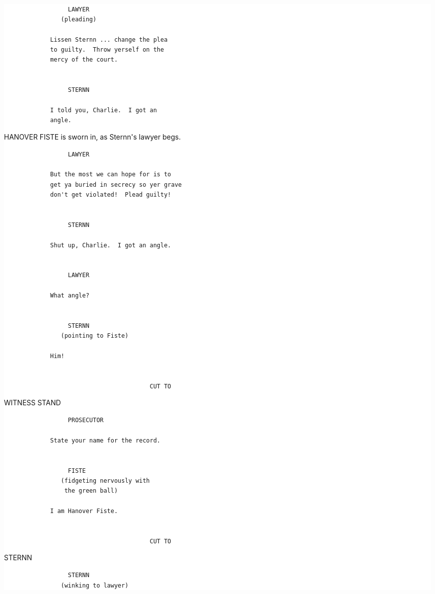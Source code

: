 
                      LAWYER
                    (pleading)

                 Lissen Sternn ... change the plea
                 to guilty.  Throw yerself on the
                 mercy of the court.


                      STERNN

                 I told you, Charlie.  I got an
                 angle.


HANOVER FISTE is sworn in, as Sternn's lawyer begs.


                      LAWYER

                 But the most we can hope for is to
                 get ya buried in secrecy so yer grave
                 don't get violated!  Plead guilty!


                      STERNN

                 Shut up, Charlie.  I got an angle.


                      LAWYER

                 What angle?


                      STERNN
                    (pointing to Fiste)

                 Him!


                                             CUT TO


WITNESS STAND


                      PROSECUTOR

                 State your name for the record.


                      FISTE
                    (fidgeting nervously with
                     the green ball)

                 I am Hanover Fiste.


                                             CUT TO


STERNN


                      STERNN
                    (winking to lawyer)
